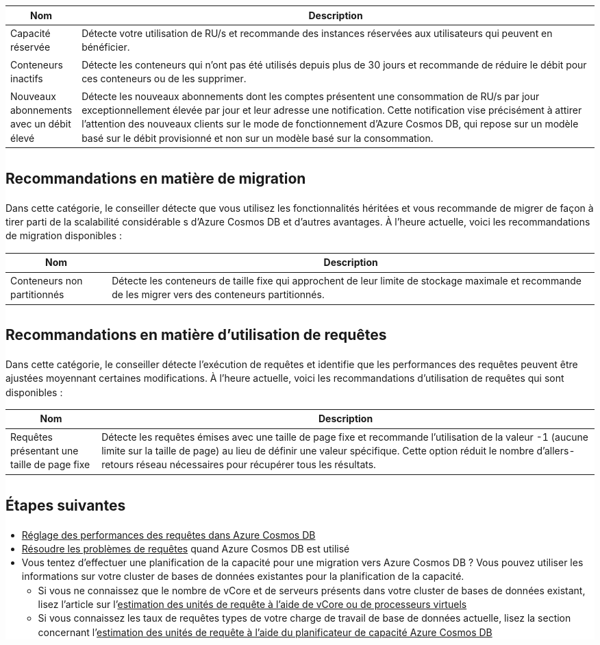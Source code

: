 |Nom  |Description  |
|---------|---------|
| Capacité réservée | Détecte votre utilisation de RU/s et recommande des instances réservées aux utilisateurs qui peuvent en bénéficier. |
| Conteneurs inactifs | Détecte les conteneurs qui n’ont pas été utilisés depuis plus de 30 jours et recommande de réduire le débit pour ces conteneurs ou de les supprimer.|
| Nouveaux abonnements avec un débit élevé | Détecte les nouveaux abonnements dont les comptes présentent une consommation de RU/s par jour exceptionnellement élevée par jour et leur adresse une notification. Cette notification vise précisément à attirer l’attention des nouveaux clients sur le mode de fonctionnement d’Azure Cosmos DB, qui repose sur un modèle basé sur le débit provisionné et non sur un modèle basé sur la consommation. |

## <a name="migration-recommendations"></a>Recommandations en matière de migration

Dans cette catégorie, le conseiller détecte que vous utilisez les fonctionnalités héritées et vous recommande de migrer de façon à tirer parti de la scalabilité considérable s d’Azure Cosmos DB et d’autres avantages. À l’heure actuelle, voici les recommandations de migration disponibles :

|Nom  |Description  |
|---------|---------|
| Conteneurs non partitionnés | Détecte les conteneurs de taille fixe qui approchent de leur limite de stockage maximale et recommande de les migrer vers des conteneurs partitionnés.|

## <a name="query-usage-recommendations"></a>Recommandations en matière d’utilisation de requêtes

Dans cette catégorie, le conseiller détecte l’exécution de requêtes et identifie que les performances des requêtes peuvent être ajustées moyennant certaines modifications. À l’heure actuelle, voici les recommandations d’utilisation de requêtes qui sont disponibles :

|Nom  |Description  |
|---------|---------|
| Requêtes présentant une taille de page fixe | Détecte les requêtes émises avec une taille de page fixe et recommande l’utilisation de la valeur -1 (aucune limite sur la taille de page) au lieu de définir une valeur spécifique. Cette option réduit le nombre d’allers-retours réseau nécessaires pour récupérer tous les résultats. |

## <a name="next-steps"></a>Étapes suivantes

* [Réglage des performances des requêtes dans Azure Cosmos DB](sql-api-query-metrics.md)
* [Résoudre les problèmes de requêtes](troubleshoot-query-performance.md) quand Azure Cosmos DB est utilisé
* Vous tentez d’effectuer une planification de la capacité pour une migration vers Azure Cosmos DB ? Vous pouvez utiliser les informations sur votre cluster de bases de données existantes pour la planification de la capacité.
    * Si vous ne connaissez que le nombre de vCore et de serveurs présents dans votre cluster de bases de données existant, lisez l’article sur l’[estimation des unités de requête à l’aide de vCore ou de processeurs virtuels](convert-vcore-to-request-unit.md) 
    * Si vous connaissez les taux de requêtes types de votre charge de travail de base de données actuelle, lisez la section concernant l’[estimation des unités de requête à l’aide du planificateur de capacité Azure Cosmos DB](estimate-ru-with-capacity-planner.md)
